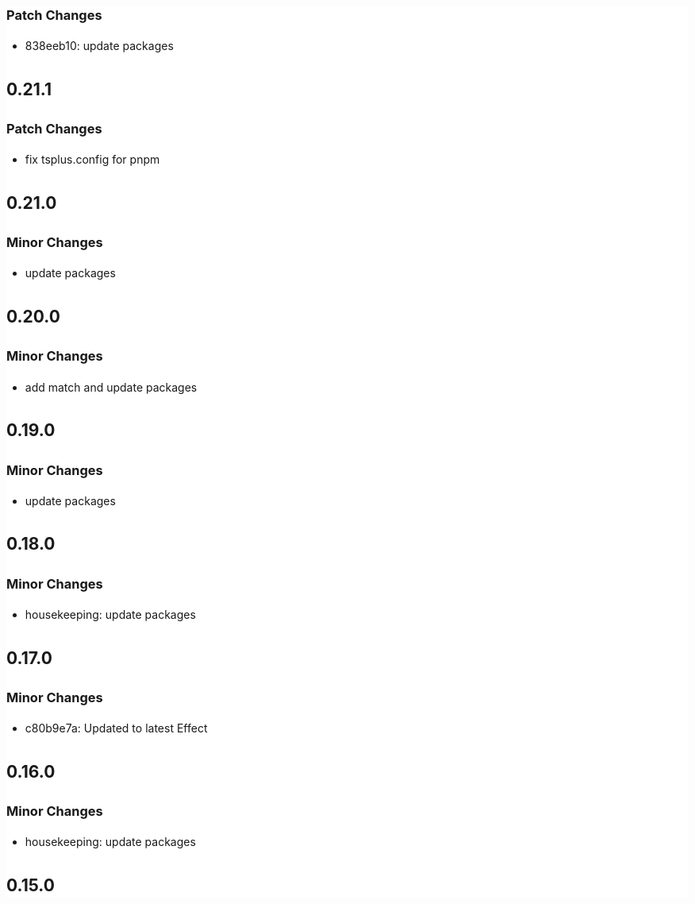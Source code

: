 ### Patch Changes

- 838eeb10: update packages

## 0.21.1

### Patch Changes

- fix tsplus.config for pnpm

## 0.21.0

### Minor Changes

- update packages

## 0.20.0

### Minor Changes

- add match and update packages

## 0.19.0

### Minor Changes

- update packages

## 0.18.0

### Minor Changes

- housekeeping: update packages

## 0.17.0

### Minor Changes

- c80b9e7a: Updated to latest Effect

## 0.16.0

### Minor Changes

- housekeeping: update packages

## 0.15.0
